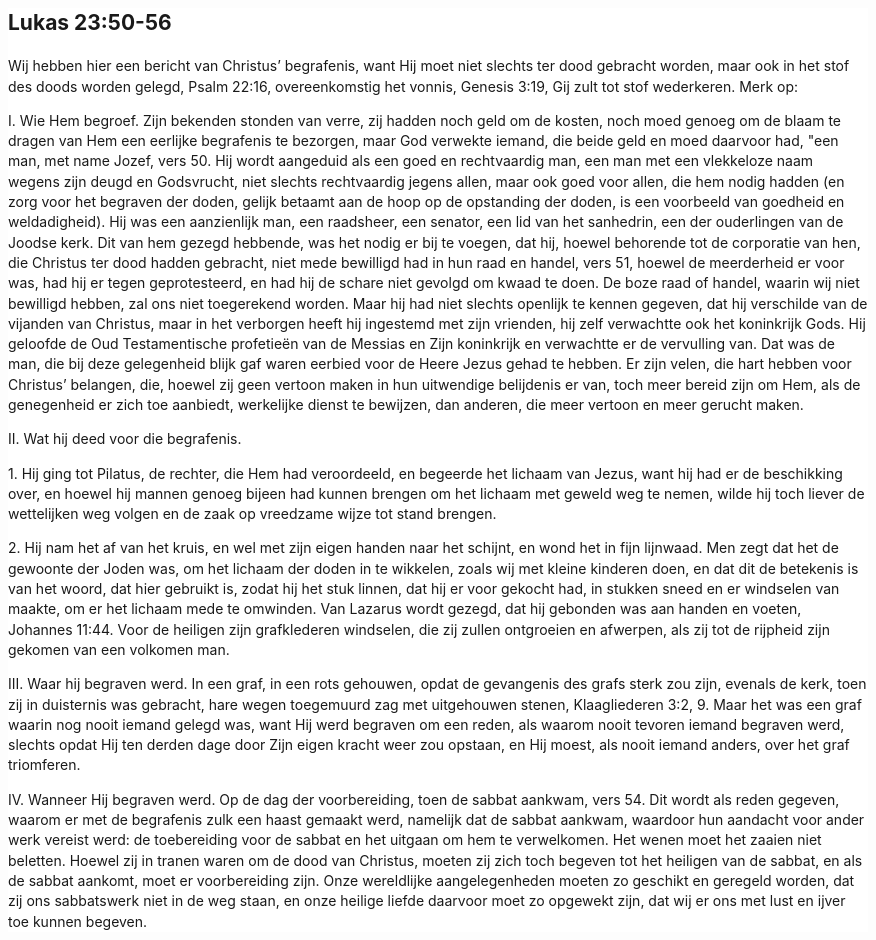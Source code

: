 ## Lukas 23:50-56 
Wij hebben hier een bericht van Christus’ begrafenis, want Hij moet niet slechts ter dood gebracht worden, maar ook in het stof des doods worden gelegd, Psalm 22:16, overeenkomstig het vonnis, Genesis 3:19, Gij zult tot stof wederkeren. 
Merk op: 

I. Wie Hem begroef. Zijn bekenden stonden van verre, zij hadden noch geld om de kosten, noch moed genoeg om de blaam te dragen van Hem een eerlijke begrafenis te bezorgen, maar God verwekte iemand, die beide geld en moed daarvoor had, "een man, met name Jozef, vers 50. Hij wordt aangeduid als een goed en rechtvaardig man, een man met een vlekkeloze naam wegens zijn deugd en Godsvrucht, niet slechts rechtvaardig jegens allen, maar ook goed voor allen, die hem nodig hadden (en zorg voor het begraven der doden, gelijk betaamt aan de hoop op de opstanding der doden, is een voorbeeld van goedheid en weldadigheid). Hij was een aanzienlijk man, een raadsheer, een senator, een lid van het sanhedrin, een der ouderlingen van de Joodse kerk. Dit van hem gezegd hebbende, was het nodig er bij te voegen, dat hij, hoewel behorende tot de corporatie van hen, die Christus ter dood hadden gebracht, niet mede bewilligd had in hun raad en handel, vers 51, hoewel de meerderheid er voor was, had hij er tegen geprotesteerd, en had hij de schare niet gevolgd om kwaad te doen. De boze raad of handel, waarin wij niet bewilligd hebben, zal ons niet toegerekend worden. Maar hij had niet slechts openlijk te kennen gegeven, dat hij verschilde van de vijanden van Christus, maar in het verborgen heeft hij ingestemd met zijn vrienden, hij zelf verwachtte ook het koninkrijk Gods. Hij geloofde de Oud Testamentische profetieën van de Messias en Zijn koninkrijk en verwachtte er de vervulling van. Dat was de man, die bij deze gelegenheid blijk gaf waren eerbied voor de Heere Jezus gehad te hebben. Er zijn velen, die hart hebben voor Christus’ belangen, die, hoewel zij geen vertoon maken in hun uitwendige belijdenis er van, toch meer bereid zijn om Hem, als de genegenheid er zich toe aanbiedt, werkelijke dienst te bewijzen, dan anderen, die meer vertoon en meer gerucht maken. 

II. Wat hij deed voor die begrafenis. 

1\. Hij ging tot Pilatus, de rechter, die Hem had veroordeeld, en begeerde het lichaam van Jezus, want hij had er de beschikking over, en hoewel hij mannen genoeg bijeen had kunnen brengen om het lichaam met geweld weg te nemen, wilde hij toch liever de wettelijken weg volgen en de zaak op vreedzame wijze tot stand brengen. 

2\. Hij nam het af van het kruis, en wel met zijn eigen handen naar het schijnt, en wond het in fijn lijnwaad. Men zegt dat het de gewoonte der Joden was, om het lichaam der doden in te wikkelen, zoals wij met kleine kinderen doen, en dat dit de betekenis is van het woord, dat hier gebruikt is, zodat hij het stuk linnen, dat hij er voor gekocht had, in stukken sneed en er windselen van maakte, om er het lichaam mede te omwinden. Van Lazarus wordt gezegd, dat hij gebonden was aan handen en voeten, Johannes 11:44. Voor de heiligen zijn grafklederen windselen, die zij zullen ontgroeien en afwerpen, als zij tot de rijpheid zijn gekomen van een volkomen man. 

III. Waar hij begraven werd. In een graf, in een rots gehouwen, opdat de gevangenis des grafs sterk zou zijn, evenals de kerk, toen zij in duisternis was gebracht, hare wegen toegemuurd zag met uitgehouwen stenen, Klaagliederen 3:2, 9. Maar het was een graf waarin nog nooit iemand gelegd was, want Hij werd begraven om een reden, als waarom nooit tevoren iemand begraven werd, slechts opdat Hij ten derden dage door Zijn eigen kracht weer zou opstaan, en Hij moest, als nooit iemand anders, over het graf triomferen. 

IV. Wanneer Hij begraven werd. Op de dag der voorbereiding, toen de sabbat aankwam, vers 54. Dit wordt als reden gegeven, waarom er met de begrafenis zulk een haast gemaakt werd, namelijk dat de sabbat aankwam, waardoor hun aandacht voor ander werk vereist werd: de toebereiding voor de sabbat en het uitgaan om hem te verwelkomen. Het wenen moet het zaaien niet beletten. Hoewel zij in tranen waren om de dood van Christus, moeten zij zich toch begeven tot het heiligen van de sabbat, en als de sabbat aankomt, moet er voorbereiding zijn. Onze wereldlijke aangelegenheden moeten zo geschikt en geregeld worden, dat zij ons sabbatswerk niet in de weg staan, en onze heilige liefde daarvoor moet zo opgewekt zijn, dat wij er ons met lust en ijver toe kunnen begeven. 
